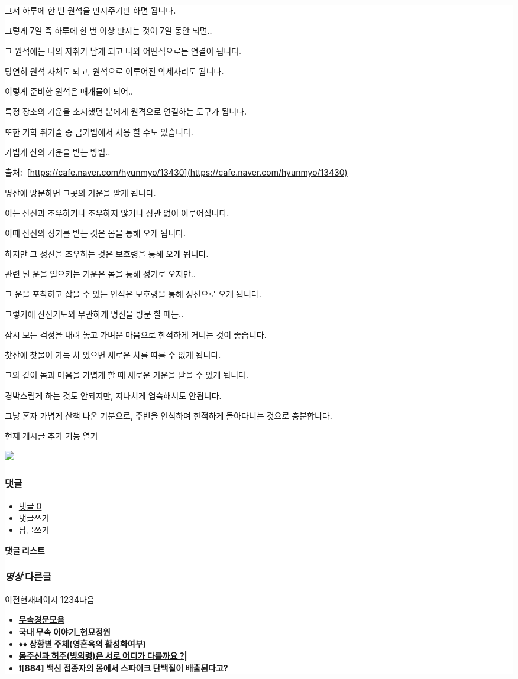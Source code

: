 그저 하루에 한 번 원석을 만져주기만 하면 됩니다.

그렇게 7일 즉 하루에 한 번 이상 만지는 것이 7일 동안 되면..

그 원석에는 나의 자취가 남게 되고 나와 어떤식으로든 연결이 됩니다.

당연히 원석 자체도 되고, 원석으로 이루어진 악세사리도 됩니다.

이렇게 준비한 원석은 매개물이 되어..

특정 장소의 기운을 소지했던 분에게 원격으로 연결하는 도구가 됩니다.

또한 기학 취기술 중 금기법에서 사용 할 수도 있습니다.

가볍게 산의 기운을 받는 방법..

출처:  [https://cafe.naver.com/hyunmyo/13430](https://cafe.naver.com/hyunmyo/13430)

명산에 방문하면 그곳의 기운을 받게 됩니다.

이는 산신과 조우하거나 조우하지 않거나 상관 없이 이루어집니다.

이때 산신의 정기를 받는 것은 몸을 통해 오게 됩니다.

하지만 그 정신을 조우하는 것은 보호령을 통해 오게 됩니다.

관련 된 운을 일으키는 기운은 몸을 통해 정기로 오지만..

그 운을 포착하고 잡을 수 있는 인식은 보호령을 통해 정신으로 오게 됩니다.

그렇기에 산신기도와 무관하게 명산을 방문 할 때는..

잠시 모든 걱정을 내려 놓고 가벼운 마음으로 한적하게 거니는 것이 좋습니다.

찻잔에 찻물이 가득 차 있으면 새로운 차를 따를 수 없게 됩니다.

그와 같이 몸과 마음을 가볍게 할 때 새로운 기운을 받을 수 있게 됩니다.

경박스럽게 하는 것도 안되지만, 지나치게 엄숙해서도 안됩니다.

그냥 혼자 가볍게 산책 나온 기분으로, 주변을 인식하며 한적하게 돌아다니는 것으로 충분합니다.

[현재 게시글 추가 기능 열기](https://m.cafe.daum.net/dance3/GZv0/682#none)

![](https://t1.daumcdn.net/cafe_image/mobile/banner_placeholder.jpg)

### 댓글

- [댓글 0](https://m.cafe.daum.net/dance3/GZv0/682/comments)
- [댓글쓰기](https://m.cafe.daum.net/dance3/GZv0/682#none)
- [답글쓰기](https://m.cafe.daum.net/dance3/GZv0/682#none)

**댓글 리스트**

### _명상_ 다른글

이전현재페이지 1234다음

- [**무속경문모음**](https://m.cafe.daum.net/dance3/GZv0/684?listURI=%2Fdance3%2FGZv0)
- [**국내 무속 이야기_현묘정원**](https://m.cafe.daum.net/dance3/GZv0/682?listURI=%2Fdance3%2FGZv0)
- [**♦♦ 상황별 주체(영혼육의 활성화여부)**](https://m.cafe.daum.net/dance3/GZv0/681?listURI=%2Fdance3%2FGZv0)
- [**몸주신과 허주(빙의령)은 서로 어디가 다를까요 ?|**](https://m.cafe.daum.net/dance3/GZv0/680?listURI=%2Fdance3%2FGZv0)
- [**❗[884] 백신 접종자의 몸에서 스파이크 단백질이 배출된다고?**](https://m.cafe.daum.net/dance3/GZv0/679?listURI=%2Fdance3%2FGZv0)
